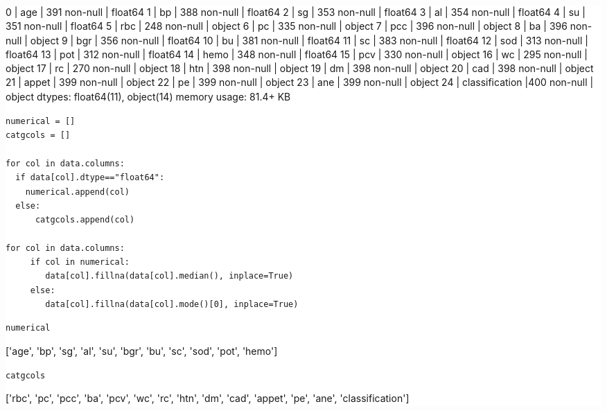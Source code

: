  0  | age      | 391 non-null  |  float64
 1  | bp       | 388 non-null  |  float64
 2  | sg       | 353 non-null  |  float64
 3  | al       | 354 non-null  |  float64
 4  | su       | 351 non-null  |  float64
 5  | rbc      | 248 non-null  |  object 
 6  | pc       | 335 non-null  |  object 
 7  | pcc      | 396 non-null  |  object 
 8  | ba       | 396 non-null  |  object 
 9  | bgr      | 356 non-null  |  float64
 10 | bu       | 381 non-null  |  float64
 11 | sc       | 383 non-null  |  float64
 12 | sod      | 313 non-null  |  float64
 13 | pot      | 312 non-null  |  float64
 14 | hemo     | 348 non-null  |  float64
 15 | pcv      | 330 non-null  |  object 
 16 | wc       | 295 non-null  |  object 
 17 | rc       | 270 non-null  |  object 
 18 | htn      | 398 non-null  |  object 
 19 | dm       | 398 non-null  |  object 
 20 | cad      | 398 non-null  |  object 
 21 | appet    | 399 non-null  |  object 
 22 | pe       | 399 non-null  |  object 
 23 | ane      | 399 non-null  |  object 
 24 | classification |400 non-null   |  object 
dtypes: float64(11), object(14)
memory usage: 81.4+ KB
```
numerical = []
catgcols = []

for col in data.columns:
  if data[col].dtype=="float64":
    numerical.append(col)
  else:
      catgcols.append(col)

for col in data.columns:
     if col in numerical:
        data[col].fillna(data[col].median(), inplace=True)
     else:
        data[col].fillna(data[col].mode()[0], inplace=True)
  ```
```
numerical
```
['age', 'bp', 'sg', 'al', 'su', 'bgr', 'bu', 'sc', 'sod', 'pot', 'hemo']
```
catgcols
```
['rbc',
 'pc',
 'pcc',
 'ba',
 'pcv',
 'wc',
 'rc',
 'htn',
 'dm',
 'cad',
 'appet',
 'pe',
 'ane',
 'classification']
